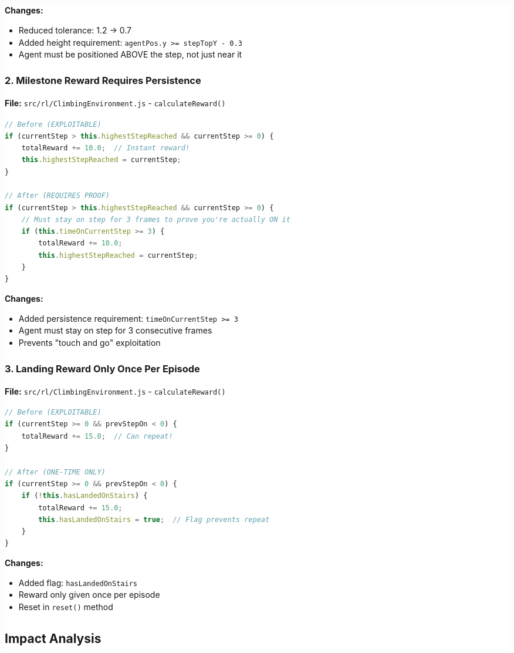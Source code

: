 **Changes:**
- Reduced tolerance: 1.2 → 0.7
- Added height requirement: `agentPos.y >= stepTopY - 0.3`
- Agent must be positioned ABOVE the step, not just near it

### 2. Milestone Reward Requires Persistence
**File:** `src/rl/ClimbingEnvironment.js` - `calculateReward()`

```javascript
// Before (EXPLOITABLE)
if (currentStep > this.highestStepReached && currentStep >= 0) {
    totalReward += 10.0;  // Instant reward!
    this.highestStepReached = currentStep;
}

// After (REQUIRES PROOF)
if (currentStep > this.highestStepReached && currentStep >= 0) {
    // Must stay on step for 3 frames to prove you're actually ON it
    if (this.timeOnCurrentStep >= 3) {
        totalReward += 10.0;
        this.highestStepReached = currentStep;
    }
}
```

**Changes:**
- Added persistence requirement: `timeOnCurrentStep >= 3`
- Agent must stay on step for 3 consecutive frames
- Prevents "touch and go" exploitation

### 3. Landing Reward Only Once Per Episode
**File:** `src/rl/ClimbingEnvironment.js` - `calculateReward()`

```javascript
// Before (EXPLOITABLE)
if (currentStep >= 0 && prevStepOn < 0) {
    totalReward += 15.0;  // Can repeat!
}

// After (ONE-TIME ONLY)
if (currentStep >= 0 && prevStepOn < 0) {
    if (!this.hasLandedOnStairs) {
        totalReward += 15.0;
        this.hasLandedOnStairs = true;  // Flag prevents repeat
    }
}
```

**Changes:**
- Added flag: `hasLandedOnStairs`
- Reward only given once per episode
- Reset in `reset()` method

## Impact Analysis
